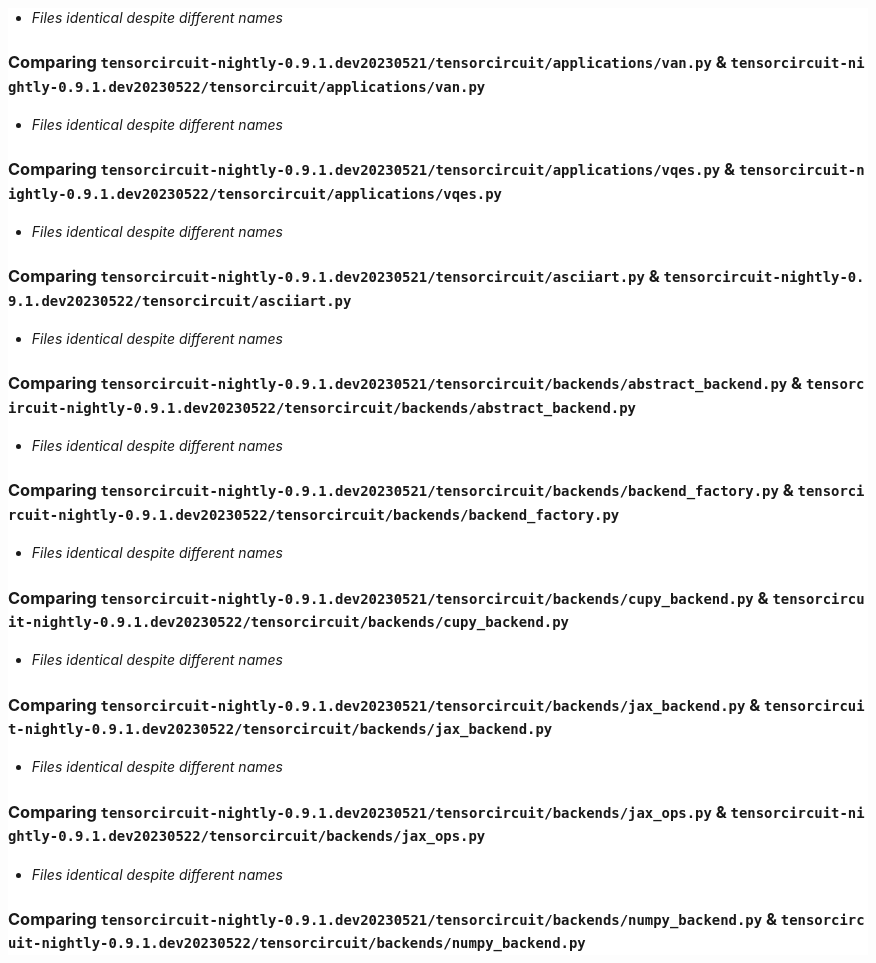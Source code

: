  * *Files identical despite different names*

### Comparing `tensorcircuit-nightly-0.9.1.dev20230521/tensorcircuit/applications/van.py` & `tensorcircuit-nightly-0.9.1.dev20230522/tensorcircuit/applications/van.py`

 * *Files identical despite different names*

### Comparing `tensorcircuit-nightly-0.9.1.dev20230521/tensorcircuit/applications/vqes.py` & `tensorcircuit-nightly-0.9.1.dev20230522/tensorcircuit/applications/vqes.py`

 * *Files identical despite different names*

### Comparing `tensorcircuit-nightly-0.9.1.dev20230521/tensorcircuit/asciiart.py` & `tensorcircuit-nightly-0.9.1.dev20230522/tensorcircuit/asciiart.py`

 * *Files identical despite different names*

### Comparing `tensorcircuit-nightly-0.9.1.dev20230521/tensorcircuit/backends/abstract_backend.py` & `tensorcircuit-nightly-0.9.1.dev20230522/tensorcircuit/backends/abstract_backend.py`

 * *Files identical despite different names*

### Comparing `tensorcircuit-nightly-0.9.1.dev20230521/tensorcircuit/backends/backend_factory.py` & `tensorcircuit-nightly-0.9.1.dev20230522/tensorcircuit/backends/backend_factory.py`

 * *Files identical despite different names*

### Comparing `tensorcircuit-nightly-0.9.1.dev20230521/tensorcircuit/backends/cupy_backend.py` & `tensorcircuit-nightly-0.9.1.dev20230522/tensorcircuit/backends/cupy_backend.py`

 * *Files identical despite different names*

### Comparing `tensorcircuit-nightly-0.9.1.dev20230521/tensorcircuit/backends/jax_backend.py` & `tensorcircuit-nightly-0.9.1.dev20230522/tensorcircuit/backends/jax_backend.py`

 * *Files identical despite different names*

### Comparing `tensorcircuit-nightly-0.9.1.dev20230521/tensorcircuit/backends/jax_ops.py` & `tensorcircuit-nightly-0.9.1.dev20230522/tensorcircuit/backends/jax_ops.py`

 * *Files identical despite different names*

### Comparing `tensorcircuit-nightly-0.9.1.dev20230521/tensorcircuit/backends/numpy_backend.py` & `tensorcircuit-nightly-0.9.1.dev20230522/tensorcircuit/backends/numpy_backend.py`
